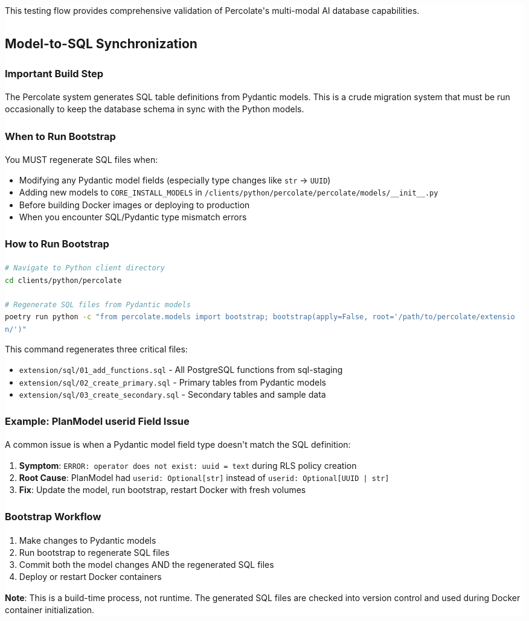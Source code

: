 This testing flow provides comprehensive validation of Percolate's multi-modal AI database capabilities.

## Model-to-SQL Synchronization

### Important Build Step

The Percolate system generates SQL table definitions from Pydantic models. This is a crude migration system that must be run occasionally to keep the database schema in sync with the Python models.

### When to Run Bootstrap

You MUST regenerate SQL files when:

- Modifying any Pydantic model fields (especially type changes like `str` → `UUID`)
- Adding new models to `CORE_INSTALL_MODELS` in `/clients/python/percolate/percolate/models/__init__.py`
- Before building Docker images or deploying to production
- When you encounter SQL/Pydantic type mismatch errors

### How to Run Bootstrap

```bash
# Navigate to Python client directory
cd clients/python/percolate

# Regenerate SQL files from Pydantic models
poetry run python -c "from percolate.models import bootstrap; bootstrap(apply=False, root='/path/to/percolate/extension/')"
```

This command regenerates three critical files:

- `extension/sql/01_add_functions.sql` - All PostgreSQL functions from sql-staging
- `extension/sql/02_create_primary.sql` - Primary tables from Pydantic models  
- `extension/sql/03_create_secondary.sql` - Secondary tables and sample data

### Example: PlanModel userid Field Issue

A common issue is when a Pydantic model field type doesn't match the SQL definition:

1. **Symptom**: `ERROR: operator does not exist: uuid = text` during RLS policy creation
2. **Root Cause**: PlanModel had `userid: Optional[str]` instead of `userid: Optional[UUID | str]`
3. **Fix**: Update the model, run bootstrap, restart Docker with fresh volumes

### Bootstrap Workflow

1. Make changes to Pydantic models
2. Run bootstrap to regenerate SQL files
3. Commit both the model changes AND the regenerated SQL files
4. Deploy or restart Docker containers

**Note**: This is a build-time process, not runtime. The generated SQL files are checked into version control and used during Docker container initialization.